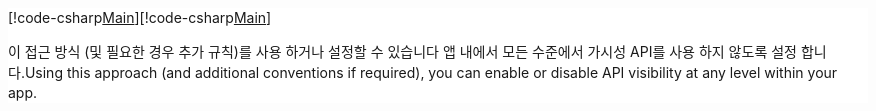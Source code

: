 <span data-ttu-id="7a8c0-239">[!code-csharp[Main](./application-model/sample/src/AppModelSample/Conventions/EnableApiExplorerApplicationConvention.cs)]</span><span class="sxs-lookup"><span data-stu-id="7a8c0-239">[!code-csharp[Main](./application-model/sample/src/AppModelSample/Conventions/EnableApiExplorerApplicationConvention.cs)]</span></span>

<span data-ttu-id="7a8c0-240">이 접근 방식 (및 필요한 경우 추가 규칙)를 사용 하거나 설정할 수 있습니다 앱 내에서 모든 수준에서 가시성 API를 사용 하지 않도록 설정 합니다.</span><span class="sxs-lookup"><span data-stu-id="7a8c0-240">Using this approach (and additional conventions if required), you can enable or disable API visibility at any level within your app.</span></span> 
